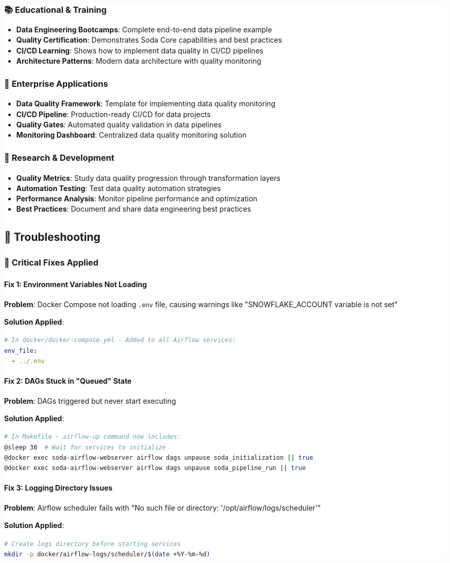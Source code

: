 ### 📚 **Educational & Training**
- **Data Engineering Bootcamps**: Complete end-to-end data pipeline example
- **Quality Certification**: Demonstrates Soda Core capabilities and best practices
- **CI/CD Learning**: Shows how to implement data quality in CI/CD pipelines
- **Architecture Patterns**: Modern data architecture with quality monitoring

### 🏢 **Enterprise Applications**
- **Data Quality Framework**: Template for implementing data quality monitoring
- **CI/CD Pipeline**: Production-ready CI/CD for data projects
- **Quality Gates**: Automated quality validation in data pipelines
- **Monitoring Dashboard**: Centralized data quality monitoring solution

### 🔬 **Research & Development**
- **Quality Metrics**: Study data quality progression through transformation layers
- **Automation Testing**: Test data quality automation strategies
- **Performance Analysis**: Monitor pipeline performance and optimization
- **Best Practices**: Document and share data engineering best practices

## 🚨 Troubleshooting

### 🔧 **Critical Fixes Applied**

#### **Fix 1: Environment Variables Not Loading**
**Problem**: Docker Compose not loading `.env` file, causing warnings like "SNOWFLAKE_ACCOUNT variable is not set"

**Solution Applied**:
```yaml
# In docker/docker-compose.yml - Added to all Airflow services:
env_file:
  - ../.env
```

#### **Fix 2: DAGs Stuck in "Queued" State**
**Problem**: DAGs triggered but never start executing

**Solution Applied**:
```bash
# In Makefile - airflow-up command now includes:
@sleep 30  # Wait for services to initialize
@docker exec soda-airflow-webserver airflow dags unpause soda_initialization || true
@docker exec soda-airflow-webserver airflow dags unpause soda_pipeline_run || true
```

#### **Fix 3: Logging Directory Issues**
**Problem**: Airflow scheduler fails with "No such file or directory: '/opt/airflow/logs/scheduler'"

**Solution Applied**:
```bash
# Create logs directory before starting services
mkdir -p docker/airflow-logs/scheduler/$(date +%Y-%m-%d)
```
